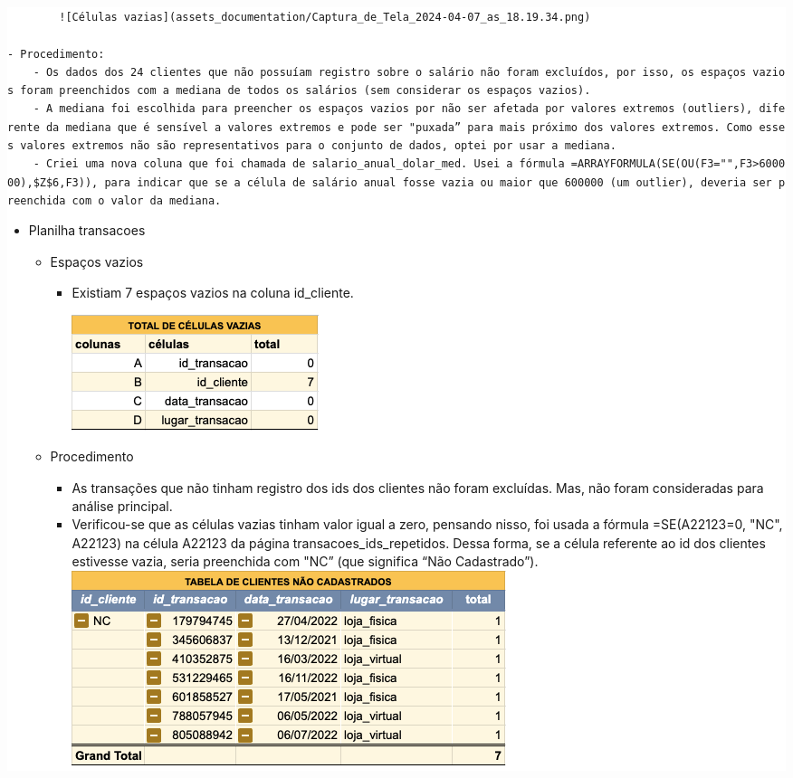             ![Células vazias](assets_documentation/Captura_de_Tela_2024-04-07_as_18.19.34.png)
            
    - Procedimento:
        - Os dados dos 24 clientes que não possuíam registro sobre o salário não foram excluídos, por isso, os espaços vazios foram preenchidos com a mediana de todos os salários (sem considerar os espaços vazios).
        - A mediana foi escolhida para preencher os espaços vazios por não ser afetada por valores extremos (outliers), diferente da mediana que é sensível a valores extremos e pode ser "puxada” para mais próximo dos valores extremos. Como esses valores extremos não são representativos para o conjunto de dados, optei por usar a mediana.
        - Criei uma nova coluna que foi chamada de salario_anual_dolar_med. Usei a fórmula =ARRAYFORMULA(SE(OU(F3="",F3>600000),$Z$6,F3)), para indicar que se a célula de salário anual fosse vazia ou maior que 600000 (um outlier), deveria ser preenchida com o valor da mediana.

- Planilha transacoes
    - Espaços vazios
        - Existiam 7 espaços vazios na coluna id_cliente.
            
            ![Células vazias](assets_documentation/Captura_de_Tela_2024-04-07_as_18.20.57.png)
            
    - Procedimento
        - As transações que não tinham registro dos ids dos clientes não foram excluídas. Mas, não foram consideradas para análise principal.
        - Verificou-se que as células vazias tinham valor igual a zero, pensando nisso, foi usada a fórmula =SE(A22123=0, "NC", A22123) na célula A22123 da página transacoes_ids_repetidos. Dessa forma, se a célula referente ao id dos clientes estivesse vazia, seria preenchida com "NC” (que significa “Não Cadastrado”).
        ![Clientes não cadastrados.png](assets_documentation/Captura_de_Tela_2024-04-07_as_18.22.17.png)
